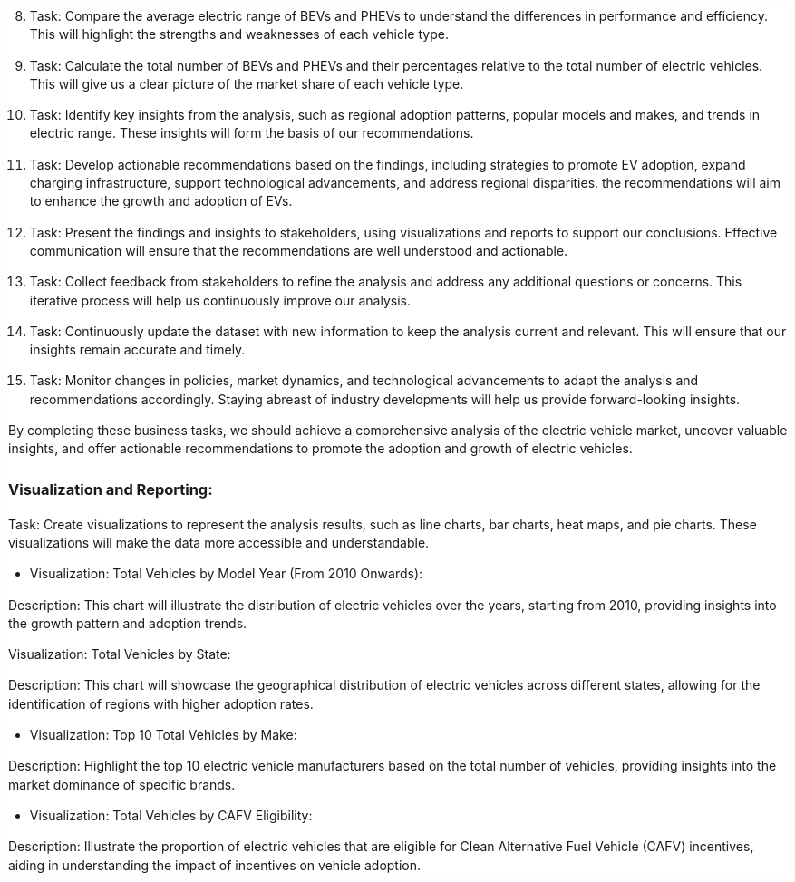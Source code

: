 8. Task: Compare the average electric range of BEVs and PHEVs to understand the differences in performance and efficiency. This will highlight the strengths and weaknesses of each vehicle type.

9. Task: Calculate the total number of BEVs and PHEVs and their percentages relative to the total number of electric vehicles. This will give us a clear picture of the market share of each vehicle type.

10. Task: Identify key insights from the analysis, such as regional adoption patterns, popular models and makes, and trends in electric range. These insights will form the basis of our recommendations.

11. Task: Develop actionable recommendations based on the findings, including strategies to promote EV adoption, expand charging infrastructure, support technological advancements, and address regional disparities. the recommendations will aim to enhance the growth and adoption of EVs.

12. Task: Present the findings and insights to stakeholders, using visualizations and reports to support our conclusions. Effective communication will ensure that the recommendations are well understood and actionable.

13. Task: Collect feedback from stakeholders to refine the analysis and address any additional questions or concerns. This iterative process will help us continuously improve our analysis.

14. Task: Continuously update the dataset with new information to keep the analysis current and relevant. This will ensure that our insights remain accurate and timely.

15. Task: Monitor changes in policies, market dynamics, and technological advancements to adapt the analysis and recommendations accordingly. Staying abreast of industry developments will help us provide forward-looking insights.

By completing these business tasks, we should achieve a comprehensive analysis of the electric vehicle market, uncover valuable insights, and offer actionable recommendations to promote the adoption and growth of electric vehicles.

### Visualization and Reporting:

Task: Create visualizations to represent the analysis results, such as line charts, bar charts, heat maps, and pie charts. These visualizations will make the data more accessible and understandable.

- Visualization: Total Vehicles by Model Year (From 2010 Onwards):

Description: This chart will illustrate the distribution of electric vehicles over the years, starting from 2010, providing insights into the growth pattern and adoption trends.

Visualization: Total Vehicles by State:

Description: This chart will showcase the geographical distribution of electric vehicles across different states, allowing for the identification of regions with higher adoption rates.

- Visualization: Top 10 Total Vehicles by Make:

Description: Highlight the top 10 electric vehicle manufacturers based on the total number of vehicles, providing insights into the market dominance of specific brands.

- Visualization: Total Vehicles by CAFV Eligibility:

Description: Illustrate the proportion of electric vehicles that are eligible for Clean Alternative Fuel Vehicle (CAFV) incentives, aiding in understanding the impact of incentives on vehicle adoption.
